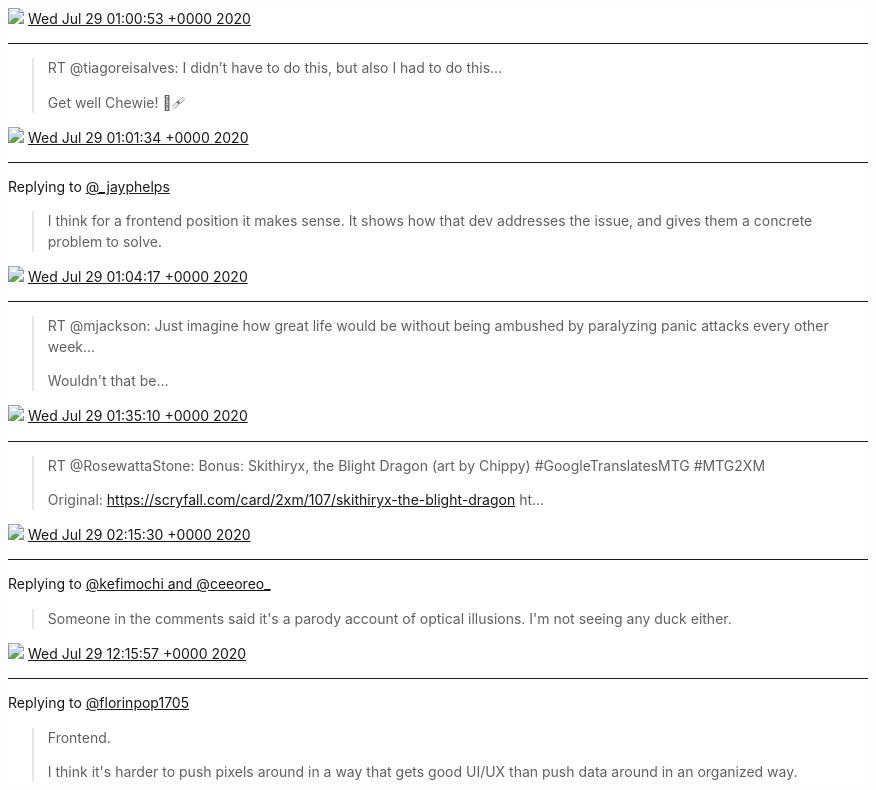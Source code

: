 <img src="/media/tweet.ico" width="12" /> [Wed Jul 29 01:00:53 +0000 2020](https://twitter.com/lindsaykwardell/status/1288278286615732229)

----

> RT @tiagoreisalves: I didn’t have to do this, but also I had to do this...
> 
> Get well Chewie! 🐶🩹 
> 
> <video controls><source src="/media/1288278461723762688-NUvMDZv9AJxCUedO.mp4">Your browser does not support the video tag.</video>

<img src="/media/tweet.ico" width="12" /> [Wed Jul 29 01:01:34 +0000 2020](https://twitter.com/lindsaykwardell/status/1288278461723762688)

----

Replying to [@_jayphelps](https://twitter.com/_jayphelps/status/1288244845618835456)

> I think for a frontend position it makes sense. It shows how that dev addresses the issue, and gives them a concrete problem to solve.

<img src="/media/tweet.ico" width="12" /> [Wed Jul 29 01:04:17 +0000 2020](https://twitter.com/lindsaykwardell/status/1288279143029694464)

----

> RT @mjackson: Just imagine how great life would be without being ambushed by paralyzing panic attacks every other week...
> 
> Wouldn't that be…

<img src="/media/tweet.ico" width="12" /> [Wed Jul 29 01:35:10 +0000 2020](https://twitter.com/lindsaykwardell/status/1288286915817480193)

----

> RT @RosewattaStone: Bonus: Skithiryx, the Blight Dragon (art by Chippy) #GoogleTranslatesMTG #MTG2XM 
> 
> Original: https://scryfall.com/card/2xm/107/skithiryx-the-blight-dragon ht…

<img src="/media/tweet.ico" width="12" /> [Wed Jul 29 02:15:30 +0000 2020](https://twitter.com/lindsaykwardell/status/1288297067345883137)

----

Replying to [@kefimochi and @ceeoreo_](https://twitter.com/kefimochi/status/1288338310016901120)

> Someone in the comments said it's a parody account of optical illusions. I'm not seeing any duck either.

<img src="/media/tweet.ico" width="12" /> [Wed Jul 29 12:15:57 +0000 2020](https://twitter.com/lindsaykwardell/status/1288448174781161472)

----

Replying to [@florinpop1705](https://twitter.com/florinpop1705/status/1288396511290839046)

> Frontend.
> 
> I think it's harder to push pixels around in a way that gets good UI/UX than push data around in an organized way.
